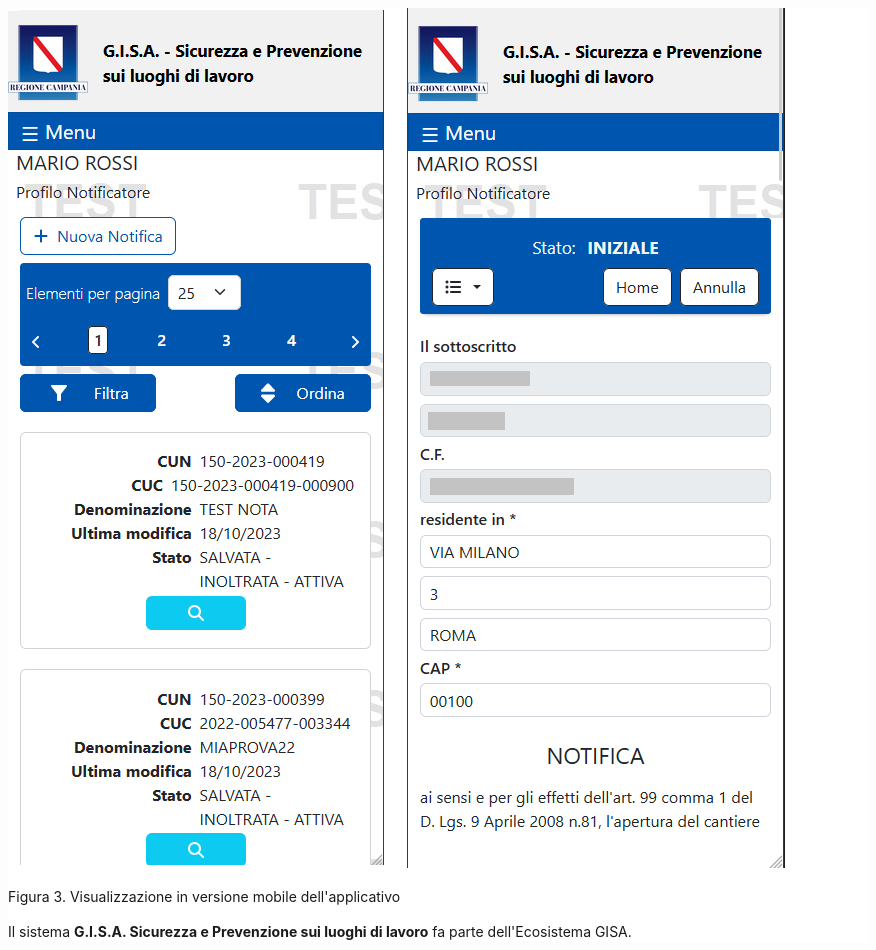 ![screen](./docs/sicurezza_mobile.png)

Figura 3. Visualizzazione in versione mobile dell'applicativo






Il sistema **G.I.S.A. Sicurezza e Prevenzione sui luoghi di lavoro** fa parte dell'Ecosistema GISA.
